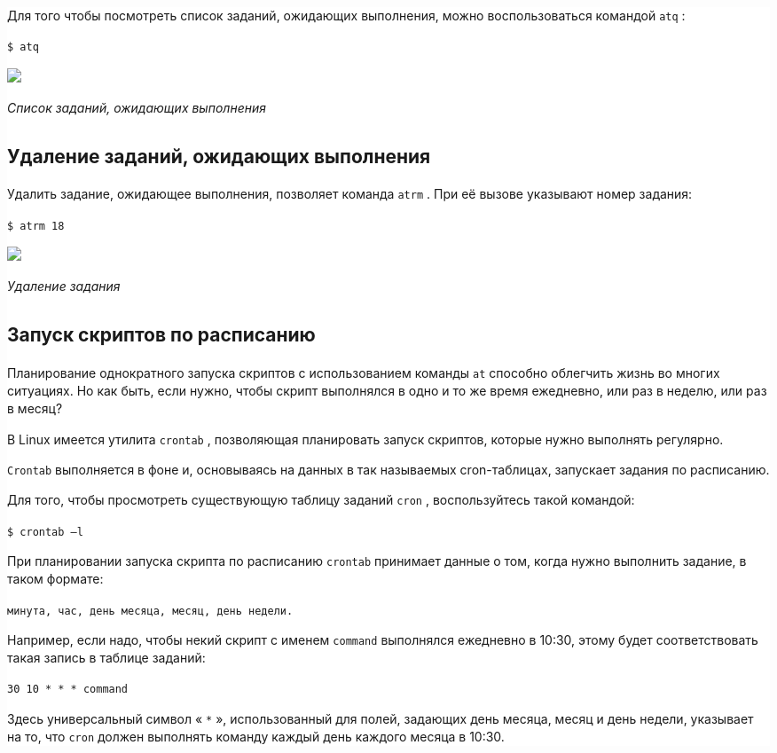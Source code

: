 Для того чтобы посмотреть список заданий, ожидающих выполнения, можно воспользоваться командой `atq` :

```
$ atq
```

![](https://habr.com/img/image-loader.svg)

_Список заданий, ожидающих выполнения_

## Удаление заданий, ожидающих выполнения

Удалить задание, ожидающее выполнения, позволяет команда `atrm` . При её вызове указывают номер задания:

```
$ atrm 18
```

![](https://habr.com/img/image-loader.svg)

_Удаление задания_

## Запуск скриптов по расписанию

Планирование однократного запуска скриптов с использованием команды `at` способно облегчить жизнь во многих ситуациях. Но как быть, если нужно, чтобы скрипт выполнялся в одно и то же время ежедневно, или раз в неделю, или раз в месяц?

В Linux имеется утилита `crontab` , позволяющая планировать запуск скриптов, которые нужно выполнять регулярно.

`Crontab` выполняется в фоне и, основываясь на данных в так называемых cron-таблицах, запускает задания по расписанию.

Для того, чтобы просмотреть существующую таблицу заданий `cron` , воспользуйтесь такой командой:

```
$ crontab –l
```

При планировании запуска скрипта по расписанию `crontab` принимает данные о том, когда нужно выполнить задание, в таком формате:

```
минута, час, день месяца, месяц, день недели.
```

Например, если надо, чтобы некий скрипт с именем `command` выполнялся ежедневно в 10:30, этому будет соответствовать такая запись в таблице заданий:

```
30 10 * * * command
```

Здесь универсальный символ « `*` », использованный для полей, задающих день месяца, месяц и день недели, указывает на то, что `cron` должен выполнять команду каждый день каждого месяца в 10:30.
